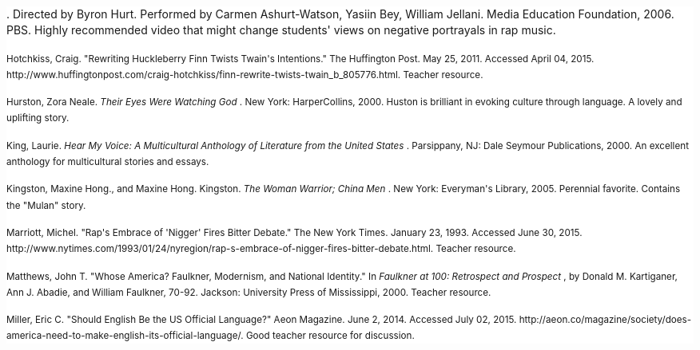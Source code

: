    . Directed by Byron Hurt. Performed by Carmen Ashurt-Watson, Yasiin Bey, William Jellani. Media Education Foundation, 2006. PBS. Highly recommended video that might change students' views on negative portrayals in rap music.
  </small>
 </p>
 <p>
  <small>
   Hotchkiss, Craig. "Rewriting Huckleberry Finn Twists Twain's Intentions." The Huffington Post. May 25, 2011. Accessed April 04, 2015. http://www.huffingtonpost.com/craig-hotchkiss/finn-rewrite-twists-twain_b_805776.html. Teacher resource.
  </small>
 </p>
 <p>
  <small>
   Hurston, Zora Neale.
   <em>
    Their Eyes Were Watching God
   </em>
   . New York: HarperCollins, 2000. Huston is brilliant in evoking culture through language. A lovely and uplifting story.
  </small>
 </p>
 <p>
  <small>
   King, Laurie.
   <em>
    Hear My Voice: A Multicultural Anthology of Literature from the United States
   </em>
   . Parsippany, NJ: Dale Seymour Publications, 2000. An excellent anthology for multicultural stories and essays.
  </small>
 </p>
 <p>
  <small>
   Kingston, Maxine Hong., and Maxine Hong. Kingston.
   <em>
    The Woman Warrior; China Men
   </em>
   . New York: Everyman's Library, 2005. Perennial favorite. Contains the "Mulan" story.
  </small>
 </p>
 <p>
  <small>
   Marriott, Michel. "Rap's Embrace of 'Nigger' Fires Bitter Debate." The New York Times. January 23, 1993. Accessed June 30, 2015. http://www.nytimes.com/1993/01/24/nyregion/rap-s-embrace-of-nigger-fires-bitter-debate.html. Teacher resource.
  </small>
 </p>
 <p>
  <small>
   Matthews, John T. "Whose America? Faulkner, Modernism, and National Identity." In
   <em>
    Faulkner at 100: Retrospect and Prospect
   </em>
   , by Donald M. Kartiganer, Ann J. Abadie, and William Faulkner, 70-92. Jackson: University Press of Mississippi, 2000. Teacher resource.
  </small>
 </p>
 <p>
  <small>
   Miller, Eric C. "Should English Be the US Official Language?" Aeon Magazine. June 2, 2014. Accessed July 02, 2015. http://aeon.co/magazine/society/does-america-need-to-make-english-its-official-language/. Good teacher resource for discussion.
  </small>